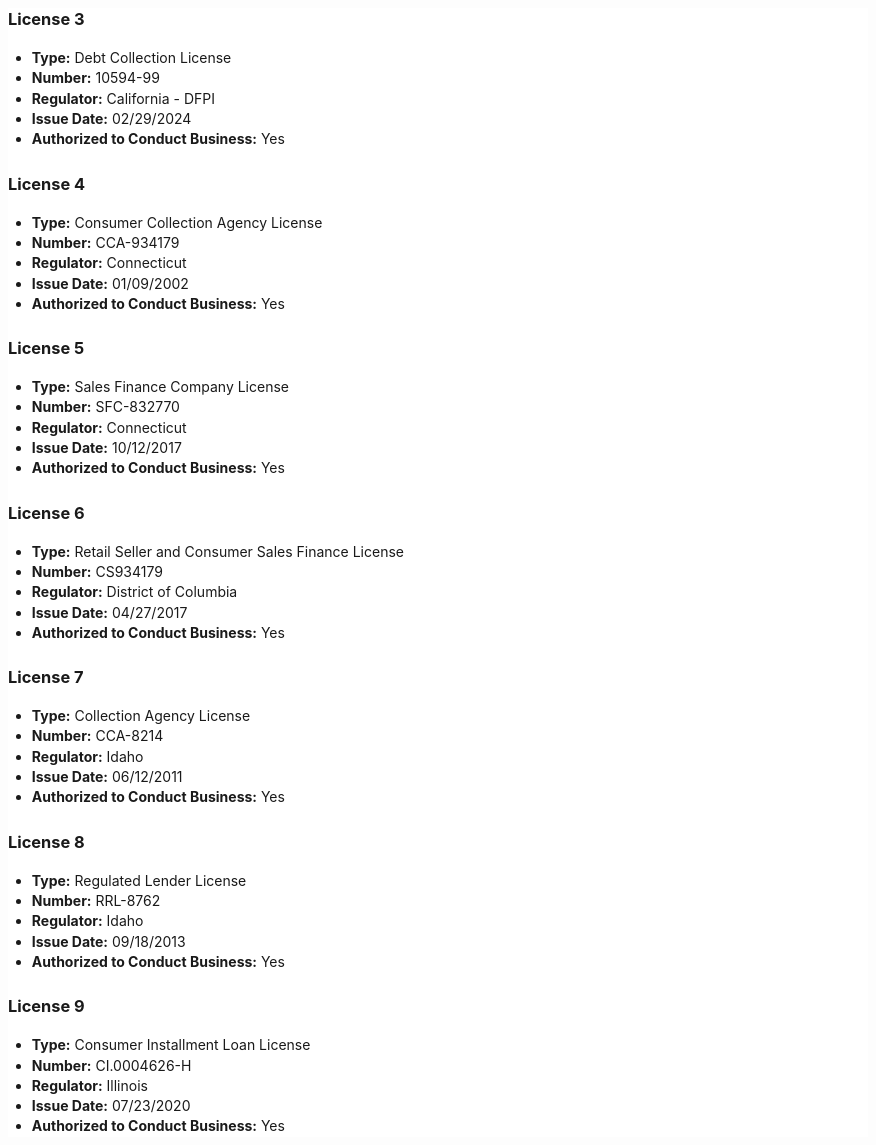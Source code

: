 ### License 3
- **Type:** Debt Collection License
- **Number:** 10594-99
- **Regulator:** California - DFPI
- **Issue Date:** 02/29/2024
- **Authorized to Conduct Business:** Yes

### License 4
- **Type:** Consumer Collection Agency License
- **Number:** CCA-934179
- **Regulator:** Connecticut
- **Issue Date:** 01/09/2002
- **Authorized to Conduct Business:** Yes

### License 5
- **Type:** Sales Finance Company License
- **Number:** SFC-832770
- **Regulator:** Connecticut
- **Issue Date:** 10/12/2017
- **Authorized to Conduct Business:** Yes

### License 6
- **Type:** Retail Seller and Consumer Sales Finance License
- **Number:** CS934179
- **Regulator:** District of Columbia
- **Issue Date:** 04/27/2017
- **Authorized to Conduct Business:** Yes

### License 7
- **Type:** Collection Agency License
- **Number:** CCA-8214
- **Regulator:** Idaho
- **Issue Date:** 06/12/2011
- **Authorized to Conduct Business:** Yes

### License 8
- **Type:** Regulated Lender License
- **Number:** RRL-8762
- **Regulator:** Idaho
- **Issue Date:** 09/18/2013
- **Authorized to Conduct Business:** Yes

### License 9
- **Type:** Consumer Installment Loan License
- **Number:** CI.0004626-H
- **Regulator:** Illinois
- **Issue Date:** 07/23/2020
- **Authorized to Conduct Business:** Yes
